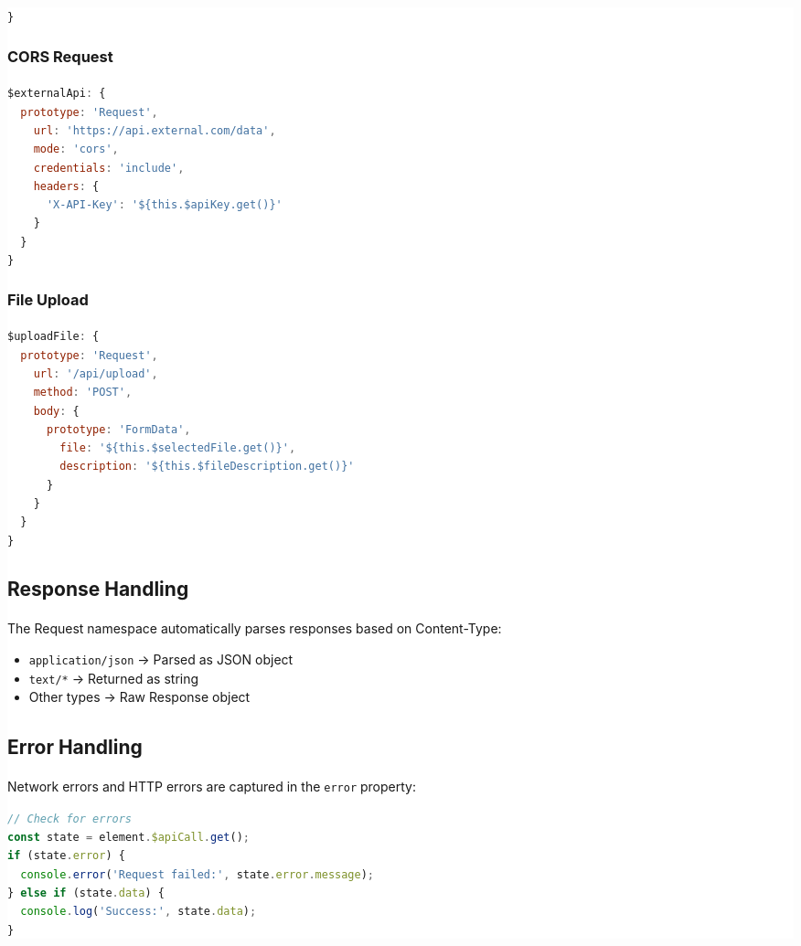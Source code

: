 ```javascript
}
```

### CORS Request

```javascript
$externalApi: {
  prototype: 'Request',
    url: 'https://api.external.com/data',
    mode: 'cors',
    credentials: 'include',
    headers: {
      'X-API-Key': '${this.$apiKey.get()}'
    }
  }
}
```

### File Upload

```javascript
$uploadFile: {
  prototype: 'Request',
    url: '/api/upload',
    method: 'POST',
    body: {
      prototype: 'FormData',
        file: '${this.$selectedFile.get()}',
        description: '${this.$fileDescription.get()}'
      }
    }
  }
}
```

## Response Handling

The Request namespace automatically parses responses based on Content-Type:

- `application/json` → Parsed as JSON object
- `text/*` → Returned as string
- Other types → Raw Response object

## Error Handling

Network errors and HTTP errors are captured in the `error` property:

```javascript
// Check for errors
const state = element.$apiCall.get();
if (state.error) {
  console.error('Request failed:', state.error.message);
} else if (state.data) {
  console.log('Success:', state.data);
}
```
